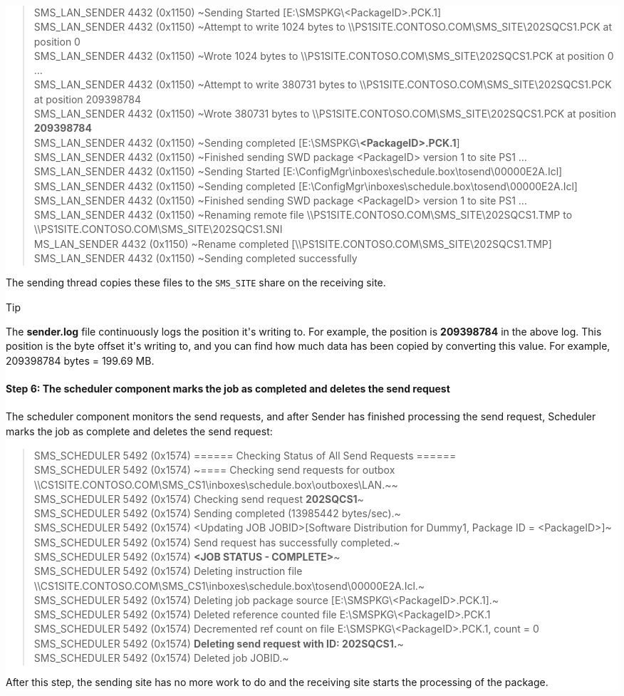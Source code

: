    > SMS_LAN_SENDER 4432 (0x1150) ~Sending Started [E:\SMSPKG\\\<PackageID>.PCK.1]  
   > SMS_LAN_SENDER 4432 (0x1150) ~Attempt to write 1024 bytes to \\\PS1SITE.CONTOSO.COM\SMS_SITE\202SQCS1.PCK at position 0  
   > SMS_LAN_SENDER 4432 (0x1150) ~Wrote 1024 bytes to \\\PS1SITE.CONTOSO.COM\SMS_SITE\202SQCS1.PCK at position 0 …  
   > SMS_LAN_SENDER 4432 (0x1150) ~Attempt to write 380731 bytes to \\\PS1SITE.CONTOSO.COM\SMS_SITE\202SQCS1.PCK at position 209398784  
   > SMS_LAN_SENDER 4432 (0x1150) ~Wrote 380731 bytes to \\\PS1SITE.CONTOSO.COM\SMS_SITE\202SQCS1.PCK at position **209398784**  
   > SMS_LAN_SENDER 4432 (0x1150) ~Sending completed [E:\SMSPKG\\**\<PackageID>.PCK.1**]  
   > SMS_LAN_SENDER 4432 (0x1150) ~Finished sending SWD package \<PackageID> version 1 to site PS1 …  
   > SMS_LAN_SENDER 4432 (0x1150) ~Sending Started [E:\ConfigMgr\inboxes\schedule.box\tosend\00000E2A.Icl]  
   > SMS_LAN_SENDER 4432 (0x1150) ~Sending completed [E:\ConfigMgr\inboxes\schedule.box\tosend\00000E2A.Icl]  
   > SMS_LAN_SENDER 4432 (0x1150) ~Finished sending SWD package \<PackageID> version 1 to site PS1 …  
   > SMS_LAN_SENDER 4432 (0x1150) ~Renaming remote file \\\PS1SITE.CONTOSO.COM\SMS_SITE\202SQCS1.TMP to \\\PS1SITE.CONTOSO.COM\SMS_SITE\202SQCS1.SNI  
   > MS_LAN_SENDER 4432 (0x1150) ~Rename completed [\\\PS1SITE.CONTOSO.COM\SMS_SITE\202SQCS1.TMP]  
   > SMS_LAN_SENDER 4432 (0x1150) ~Sending completed successfully

   The sending thread copies these files to the `SMS_SITE` share on the receiving site.

   > [!TIP]
   > The **sender.log** file continuously logs the position it's writing to. For example, the position is **209398784** in the above log. This position is the byte offset it's writing to, and you can find how much data has been copied by converting this value. For example, 209398784 bytes = 199.69 MB.  

#### Step 6: The scheduler component marks the job as completed and deletes the send request

The scheduler component monitors the send requests, and after Sender has finished processing the send request, Scheduler marks the job as complete and deletes the send request:

> SMS_SCHEDULER 5492 (0x1574) ======  Checking Status of All Send Requests  ======  
> SMS_SCHEDULER 5492 (0x1574) ~====  Checking send requests for outbox \\\CS1SITE.CONTOSO.COM\SMS_CS1\inboxes\schedule.box\outboxes\LAN.~~  
> SMS_SCHEDULER 5492 (0x1574) Checking send request **202SQCS1**~  
> SMS_SCHEDULER 5492 (0x1574) Sending completed (13985442 bytes/sec).~  
> SMS_SCHEDULER 5492 (0x1574) \<Updating JOB JOBID>[Software Distribution for Dummy1, Package ID = \<PackageID>]~  
> SMS_SCHEDULER 5492 (0x1574) Send request has successfully completed.~  
> SMS_SCHEDULER 5492 (0x1574) **\<JOB STATUS - COMPLETE>**~  
> SMS_SCHEDULER 5492 (0x1574) Deleting instruction file \\\CS1SITE.CONTOSO.COM\SMS_CS1\inboxes\schedule.box\tosend\00000E2A.Icl.~  
> SMS_SCHEDULER 5492 (0x1574) Deleting job package source [E:\SMSPKG\\\<PackageID>.PCK.1].~  
> SMS_SCHEDULER 5492 (0x1574) Deleted reference counted file E:\SMSPKG\\\<PackageID>.PCK.1  
> SMS_SCHEDULER 5492 (0x1574) Decremented ref count on file E:\SMSPKG\\\<PackageID>.PCK.1, count = 0  
> SMS_SCHEDULER 5492 (0x1574) **Deleting send request with ID: 202SQCS1.**~  
> SMS_SCHEDULER 5492 (0x1574) Deleted job JOBID.~

After this step, the sending site has no more work to do and the receiving site starts the processing of the package.
